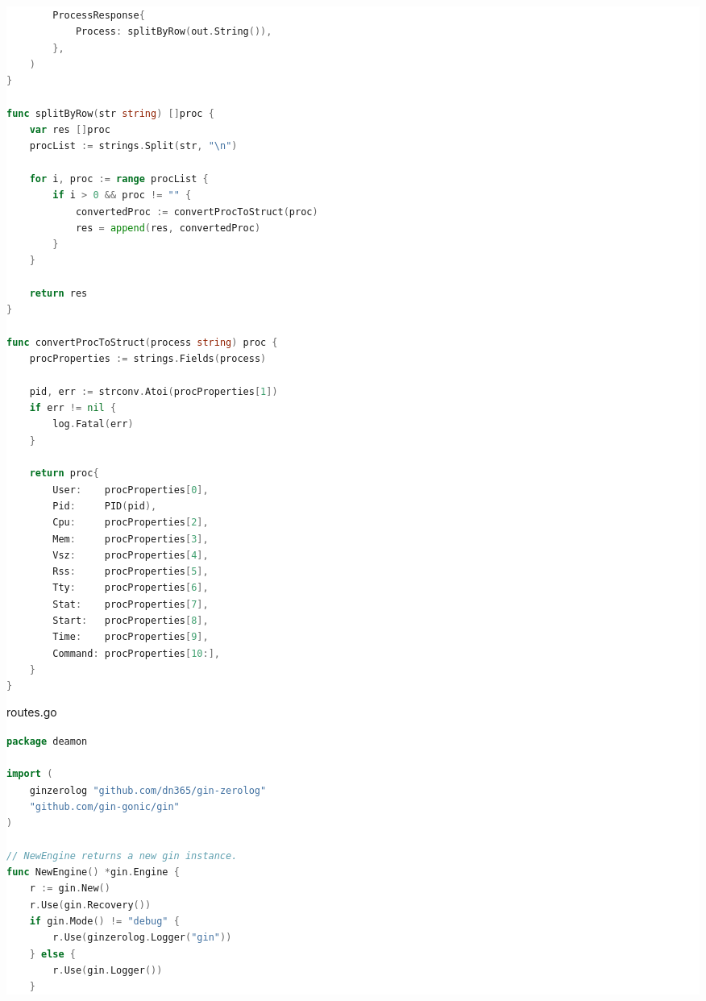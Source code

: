 ```go
		ProcessResponse{
			Process: splitByRow(out.String()),
		},
	)
}

func splitByRow(str string) []proc {
	var res []proc
	procList := strings.Split(str, "\n")

	for i, proc := range procList {
		if i > 0 && proc != "" {
			convertedProc := convertProcToStruct(proc)
			res = append(res, convertedProc)
		}
	}

	return res
}

func convertProcToStruct(process string) proc {
	procProperties := strings.Fields(process)

	pid, err := strconv.Atoi(procProperties[1])
	if err != nil {
		log.Fatal(err)
	}

	return proc{
		User:    procProperties[0],
		Pid:     PID(pid),
		Cpu:     procProperties[2],
		Mem:     procProperties[3],
		Vsz:     procProperties[4],
		Rss:     procProperties[5],
		Tty:     procProperties[6],
		Stat:    procProperties[7],
		Start:   procProperties[8],
		Time:    procProperties[9],
		Command: procProperties[10:],
	}
}

```

routes.go

```go
package deamon

import (
	ginzerolog "github.com/dn365/gin-zerolog"
	"github.com/gin-gonic/gin"
)

// NewEngine returns a new gin instance.
func NewEngine() *gin.Engine {
	r := gin.New()
	r.Use(gin.Recovery())
	if gin.Mode() != "debug" {
		r.Use(ginzerolog.Logger("gin"))
	} else {
		r.Use(gin.Logger())
	}
```